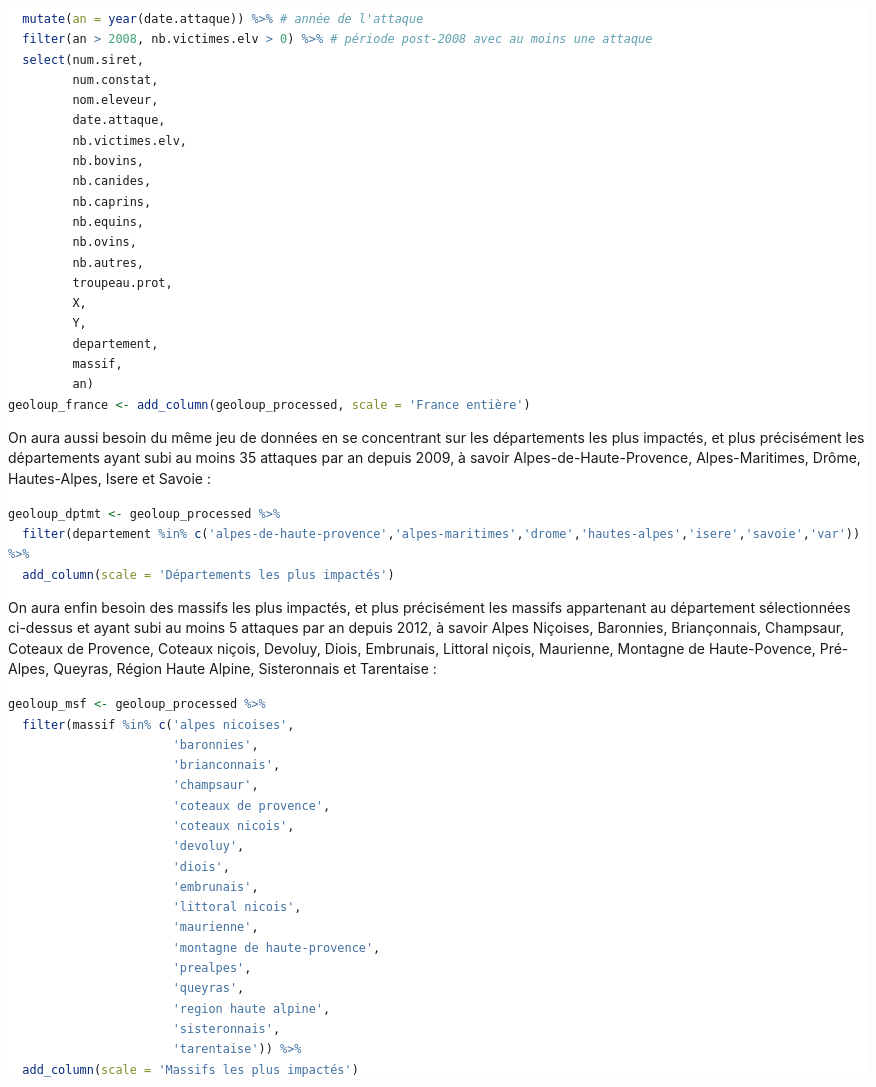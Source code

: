 ```r
  mutate(an = year(date.attaque)) %>% # année de l'attaque
  filter(an > 2008, nb.victimes.elv > 0) %>% # période post-2008 avec au moins une attaque
  select(num.siret, 
         num.constat, 
         nom.eleveur, 
         date.attaque,
         nb.victimes.elv,
         nb.bovins,
         nb.canides,
         nb.caprins,
         nb.equins,
         nb.ovins,
         nb.autres,
         troupeau.prot,
         X,
         Y,
         departement,
         massif,
         an) 
geoloup_france <- add_column(geoloup_processed, scale = 'France entière')
```

On aura aussi besoin du même jeu de données en se concentrant sur les départements les plus impactés, et plus précisément les départements ayant subi au moins 35 attaques par an depuis 2009, à savoir Alpes-de-Haute-Provence, Alpes-Maritimes, Drôme, Hautes-Alpes, Isere et Savoie :

```r
geoloup_dptmt <- geoloup_processed %>%
  filter(departement %in% c('alpes-de-haute-provence','alpes-maritimes','drome','hautes-alpes','isere','savoie','var')) %>%
  add_column(scale = 'Départements les plus impactés')
```

On aura enfin besoin des massifs les plus impactés, et plus précisément les massifs appartenant au département sélectionnées ci-dessus et ayant subi au moins 5 attaques par an depuis 2012, à savoir Alpes Niçoises, Baronnies, Briançonnais, Champsaur, Coteaux de Provence, Coteaux niçois, Devoluy, Diois, Embrunais, Littoral niçois, Maurienne, Montagne de Haute-Povence, Pré-Alpes, Queyras, Région Haute Alpine, Sisteronnais et Tarentaise :

```r
geoloup_msf <- geoloup_processed %>%
  filter(massif %in% c('alpes nicoises',
                       'baronnies',
                       'brianconnais',
                       'champsaur',
                       'coteaux de provence',
                       'coteaux nicois',
                       'devoluy',
                       'diois',
                       'embrunais',
                       'littoral nicois',
                       'maurienne',
                       'montagne de haute-provence',
                       'prealpes',
                       'queyras',
                       'region haute alpine',
                       'sisteronnais',
                       'tarentaise')) %>%
  add_column(scale = 'Massifs les plus impactés')
```
